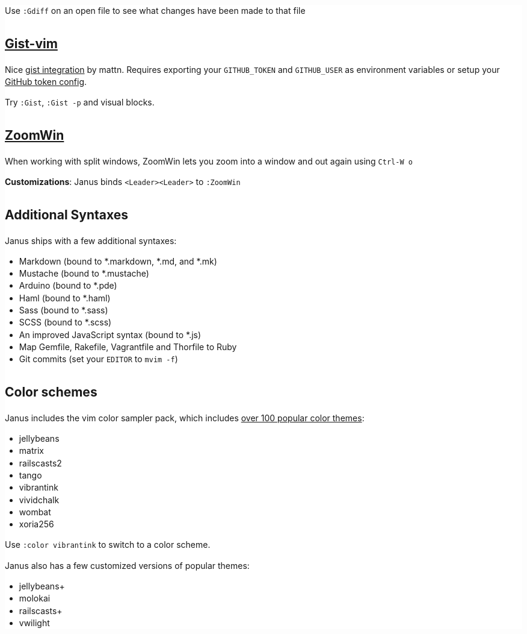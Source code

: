 Use `:Gdiff` on an open file to see what changes have been made to that
file

## [Gist-vim](http://github.com/mattn/gist-vim)

Nice [gist integration](https://github.com/mattn/gist-vim) by mattn.
Requires exporting your `GITHUB_TOKEN` and `GITHUB_USER` as environment
variables or setup your [GitHub token config](http://help.github.com/git-email-settings/).

Try `:Gist`, `:Gist -p` and visual blocks.

## [ZoomWin](http://github.com/vim-scripts/ZoomWin)

When working with split windows, ZoomWin lets you zoom into a window and
out again using `Ctrl-W o`

**Customizations**: Janus binds `<Leader><Leader>` to `:ZoomWin`

## Additional Syntaxes

Janus ships with a few additional syntaxes:

* Markdown (bound to \*.markdown, \*.md, and \*.mk)
* Mustache (bound to \*.mustache)
* Arduino  (bound to \*.pde)
* Haml (bound to \*.haml)
* Sass (bound to \*.sass)
* SCSS (bound to \*.scss)
* An improved JavaScript syntax (bound to \*.js)
* Map Gemfile, Rakefile, Vagrantfile and Thorfile to Ruby
* Git commits (set your `EDITOR` to `mvim -f`)

## Color schemes

Janus includes the vim color sampler pack, which includes [over 100
popular color themes](http://www.vi-improved.org/color_sampler_pack/):

* jellybeans
* matrix
* railscasts2
* tango
* vibrantink
* vividchalk
* wombat
* xoria256

Use `:color vibrantink` to switch to a color scheme.

Janus also has a few customized versions of popular themes:

* jellybeans+
* molokai
* railscasts+
* vwilight

